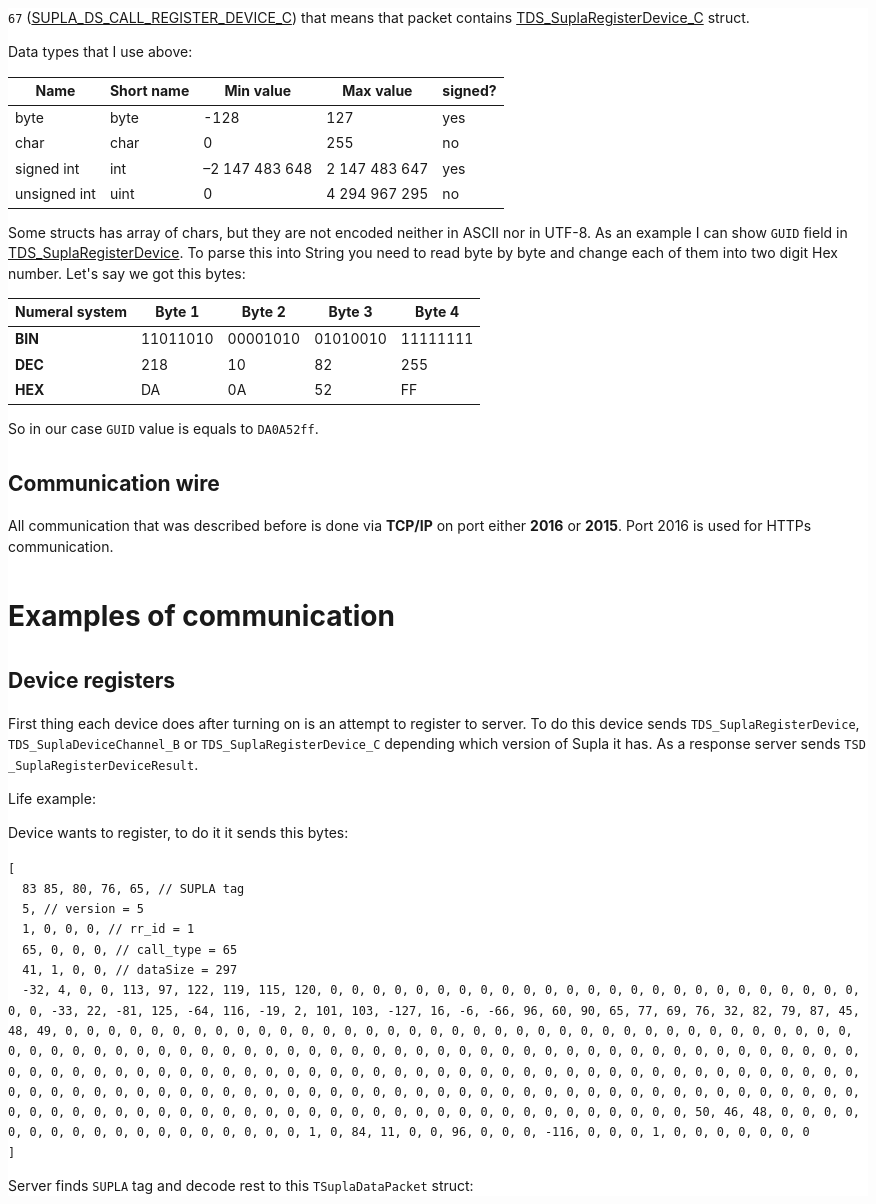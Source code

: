 ```67``` ([SUPLA_DS_CALL_REGISTER_DEVICE_C](https://github.com/magx2/supla-core/blob/master/supla-common/proto.h#L91)) that means that packet contains [TDS_SuplaRegisterDevice_C](https://github.com/magx2/supla-core/blob/master/supla-common/proto.h#L368) struct.

Data types that I use above:

| Name | Short name | Min value | Max value | signed? |
| ---- | ---------- | --------- | --------- | ------- |
| byte | byte | -128 | 127 | yes |
| char | char | 0 | 255 | no |
| signed int | int | –2 147 483 648 | 2 147 483 647 | yes |
| unsigned int | uint | 0 | 4 294 967 295 | no

Some structs has array of chars, but they are not encoded neither in ASCII nor in UTF-8. As an example I can show ```GUID``` field in 
[TDS_SuplaRegisterDevice](https://github.com/magx2/supla-core/blob/master/supla-common/proto.h#L330). To parse this into String you need to read 
byte by byte and change each of them into two digit Hex number. Let's say we got this bytes: 

| Numeral system     | Byte 1   | Byte 2   | Byte 3   | Byte 4   |
| --------------     | ------   | ------   | ------   | ------   |
| **BIN**            | 11011010 | 00001010 | 01010010 | 11111111 | 
| **DEC**            | 218      | 10       | 82       | 255      |
| **HEX**            | DA       | 0A       | 52       | FF       |

So in our case ```GUID``` value is equals to ```DA0A52ff```. 

## Communication wire

All communication that was described before is done via **TCP/IP** on port either **2016** or **2015**. Port 2016 is used for HTTPs communication. 

# Examples of communication

## Device registers

First thing each device does after turning on is an attempt to register to server. To do this device sends ```TDS_SuplaRegisterDevice```, ```TDS_SuplaDeviceChannel_B``` or
 ```TDS_SuplaRegisterDevice_C``` depending which version of Supla it has. As a response server sends ```TSD_SuplaRegisterDeviceResult```.

Life example:

Device wants to register, to do it it sends this bytes:

```
[
  83 85, 80, 76, 65, // SUPLA tag 
  5, // version = 5
  1, 0, 0, 0, // rr_id = 1 
  65, 0, 0, 0, // call_type = 65
  41, 1, 0, 0, // dataSize = 297
  -32, 4, 0, 0, 113, 97, 122, 119, 115, 120, 0, 0, 0, 0, 0, 0, 0, 0, 0, 0, 0, 0, 0, 0, 0, 0, 0, 0, 0, 0, 0, 0, 0, 0, 0, 0, 0, -33, 22, -81, 125, -64, 116, -19, 2, 101, 103, -127, 16, -6, -66, 96, 60, 90, 65, 77, 69, 76, 32, 82, 79, 87, 45, 48, 49, 0, 0, 0, 0, 0, 0, 0, 0, 0, 0, 0, 0, 0, 0, 0, 0, 0, 0, 0, 0, 0, 0, 0, 0, 0, 0, 0, 0, 0, 0, 0, 0, 0, 0, 0, 0, 0, 0, 0, 0, 0, 0, 0, 0, 0, 0, 0, 0, 0, 0, 0, 0, 0, 0, 0, 0, 0, 0, 0, 0, 0, 0, 0, 0, 0, 0, 0, 0, 0, 0, 0, 0, 0, 0, 0, 0, 0, 0, 0, 0, 0, 0, 0, 0, 0, 0, 0, 0, 0, 0, 0, 0, 0, 0, 0, 0, 0, 0, 0, 0, 0, 0, 0, 0, 0, 0, 0, 0, 0, 0, 0, 0, 0, 0, 0, 0, 0, 0, 0, 0, 0, 0, 0, 0, 0, 0, 0, 0, 0, 0, 0, 0, 0, 0, 0, 0, 0, 0, 0, 0, 0, 0, 0, 0, 0, 0, 0, 0, 0, 0, 0, 0, 0, 0, 0, 0, 0, 0, 0, 0, 0, 0, 0, 0, 0, 0, 0, 0, 0, 0, 0, 0, 0, 0, 0, 0, 0, 0, 0, 0, 0, 0, 0, 0, 0, 0, 0, 0, 0, 50, 46, 48, 0, 0, 0, 0, 0, 0, 0, 0, 0, 0, 0, 0, 0, 0, 0, 0, 0, 0, 1, 0, 84, 11, 0, 0, 96, 0, 0, 0, -116, 0, 0, 0, 1, 0, 0, 0, 0, 0, 0, 0
]
```

Server finds ```SUPLA``` tag and decode rest to this ```TSuplaDataPacket``` struct:

``` 